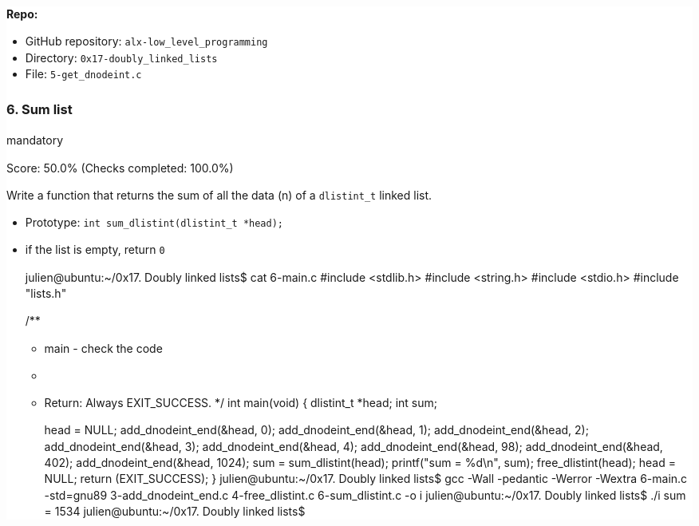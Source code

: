 
**Repo:**

* GitHub repository: `alx-low_level_programming`
* Directory: `0x17-doubly_linked_lists`
* File: `5-get_dnodeint.c`


### 6\. Sum list

mandatory

Score: 50.0% (Checks completed: 100.0%)

Write a function that returns the sum of all the data (n) of a `dlistint_t` linked list.

* Prototype: `int sum_dlistint(dlistint_t *head);`
* if the list is empty, return `0`

    julien@ubuntu:~/0x17. Doubly linked lists$ cat 6-main.c 
    #include <stdlib.h>
    #include <string.h>
    #include <stdio.h>
    #include "lists.h"
    
    /**
     * main - check the code
     *
     * Return: Always EXIT_SUCCESS.
     */
    int main(void)
    {
        dlistint_t *head;
        int sum;
    
        head = NULL;
        add_dnodeint_end(&head, 0);
        add_dnodeint_end(&head, 1);
        add_dnodeint_end(&head, 2);
        add_dnodeint_end(&head, 3);
        add_dnodeint_end(&head, 4);
        add_dnodeint_end(&head, 98);
        add_dnodeint_end(&head, 402);
        add_dnodeint_end(&head, 1024);
        sum = sum_dlistint(head);
        printf("sum = %d\n", sum);
        free_dlistint(head);
        head = NULL;
        return (EXIT_SUCCESS);
    }
    julien@ubuntu:~/0x17. Doubly linked lists$ gcc -Wall -pedantic -Werror -Wextra 6-main.c -std=gnu89 3-add_dnodeint_end.c 4-free_dlistint.c 6-sum_dlistint.c -o i
    julien@ubuntu:~/0x17. Doubly linked lists$ ./i 
    sum = 1534
    julien@ubuntu:~/0x17. Doubly linked lists$ 
    